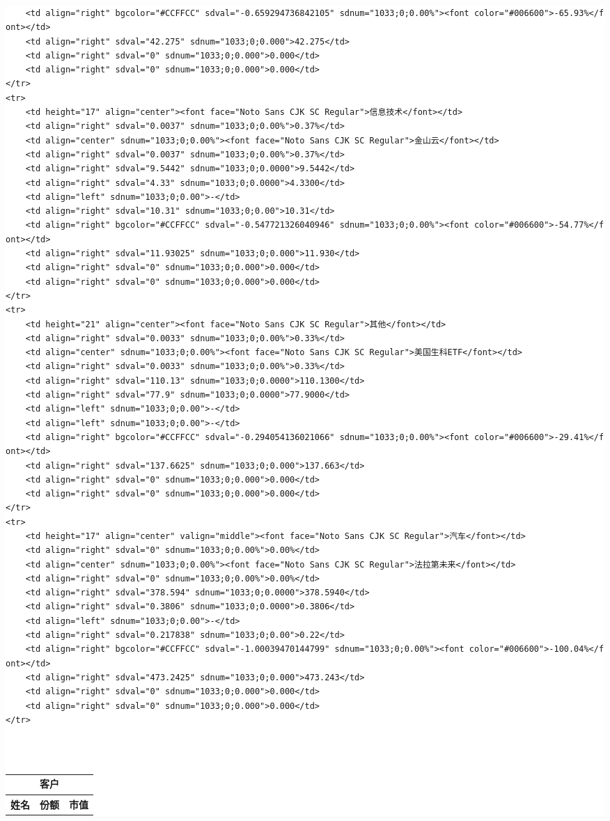 		<td align="right" bgcolor="#CCFFCC" sdval="-0.659294736842105" sdnum="1033;0;0.00%"><font color="#006600">-65.93%</font></td>
		<td align="right" sdval="42.275" sdnum="1033;0;0.000">42.275</td>
		<td align="right" sdval="0" sdnum="1033;0;0.000">0.000</td>
		<td align="right" sdval="0" sdnum="1033;0;0.000">0.000</td>
	</tr>
	<tr>
		<td height="17" align="center"><font face="Noto Sans CJK SC Regular">信息技术</font></td>
		<td align="right" sdval="0.0037" sdnum="1033;0;0.00%">0.37%</td>
		<td align="center" sdnum="1033;0;0.00%"><font face="Noto Sans CJK SC Regular">金山云</font></td>
		<td align="right" sdval="0.0037" sdnum="1033;0;0.00%">0.37%</td>
		<td align="right" sdval="9.5442" sdnum="1033;0;0.0000">9.5442</td>
		<td align="right" sdval="4.33" sdnum="1033;0;0.0000">4.3300</td>
		<td align="left" sdnum="1033;0;0.00">-</td>
		<td align="right" sdval="10.31" sdnum="1033;0;0.00">10.31</td>
		<td align="right" bgcolor="#CCFFCC" sdval="-0.547721326040946" sdnum="1033;0;0.00%"><font color="#006600">-54.77%</font></td>
		<td align="right" sdval="11.93025" sdnum="1033;0;0.000">11.930</td>
		<td align="right" sdval="0" sdnum="1033;0;0.000">0.000</td>
		<td align="right" sdval="0" sdnum="1033;0;0.000">0.000</td>
	</tr>
	<tr>
		<td height="21" align="center"><font face="Noto Sans CJK SC Regular">其他</font></td>
		<td align="right" sdval="0.0033" sdnum="1033;0;0.00%">0.33%</td>
		<td align="center" sdnum="1033;0;0.00%"><font face="Noto Sans CJK SC Regular">美国生科ETF</font></td>
		<td align="right" sdval="0.0033" sdnum="1033;0;0.00%">0.33%</td>
		<td align="right" sdval="110.13" sdnum="1033;0;0.0000">110.1300</td>
		<td align="right" sdval="77.9" sdnum="1033;0;0.0000">77.9000</td>
		<td align="left" sdnum="1033;0;0.00">-</td>
		<td align="left" sdnum="1033;0;0.00">-</td>
		<td align="right" bgcolor="#CCFFCC" sdval="-0.294054136021066" sdnum="1033;0;0.00%"><font color="#006600">-29.41%</font></td>
		<td align="right" sdval="137.6625" sdnum="1033;0;0.000">137.663</td>
		<td align="right" sdval="0" sdnum="1033;0;0.000">0.000</td>
		<td align="right" sdval="0" sdnum="1033;0;0.000">0.000</td>
	</tr>
	<tr>
		<td height="17" align="center" valign="middle"><font face="Noto Sans CJK SC Regular">汽车</font></td>
		<td align="right" sdval="0" sdnum="1033;0;0.00%">0.00%</td>
		<td align="center" sdnum="1033;0;0.00%"><font face="Noto Sans CJK SC Regular">法拉第未来</font></td>
		<td align="right" sdval="0" sdnum="1033;0;0.00%">0.00%</td>
		<td align="right" sdval="378.594" sdnum="1033;0;0.0000">378.5940</td>
		<td align="right" sdval="0.3806" sdnum="1033;0;0.0000">0.3806</td>
		<td align="left" sdnum="1033;0;0.00">-</td>
		<td align="right" sdval="0.217838" sdnum="1033;0;0.00">0.22</td>
		<td align="right" bgcolor="#CCFFCC" sdval="-1.00039470144799" sdnum="1033;0;0.00%"><font color="#006600">-100.04%</font></td>
		<td align="right" sdval="473.2425" sdnum="1033;0;0.000">473.243</td>
		<td align="right" sdval="0" sdnum="1033;0;0.000">0.000</td>
		<td align="right" sdval="0" sdnum="1033;0;0.000">0.000</td>
	</tr>
</table>
<br />
<br />
<table>
	<tr>
		<th colspan="12"  height="21" align="center" valign="middle"><font face="Noto Sans CJK SC Regular">客户</font></th>
		</tr>
	<tr>
		<th height="21" align="center"><font face="Noto Sans CJK SC Regular">姓名</font></th>
		<th align="center"><font face="Noto Sans CJK SC Regular">份额</font></th>
		<th align="center"><font face="Noto Sans CJK SC Regular">市值</font></th>
	</tr>